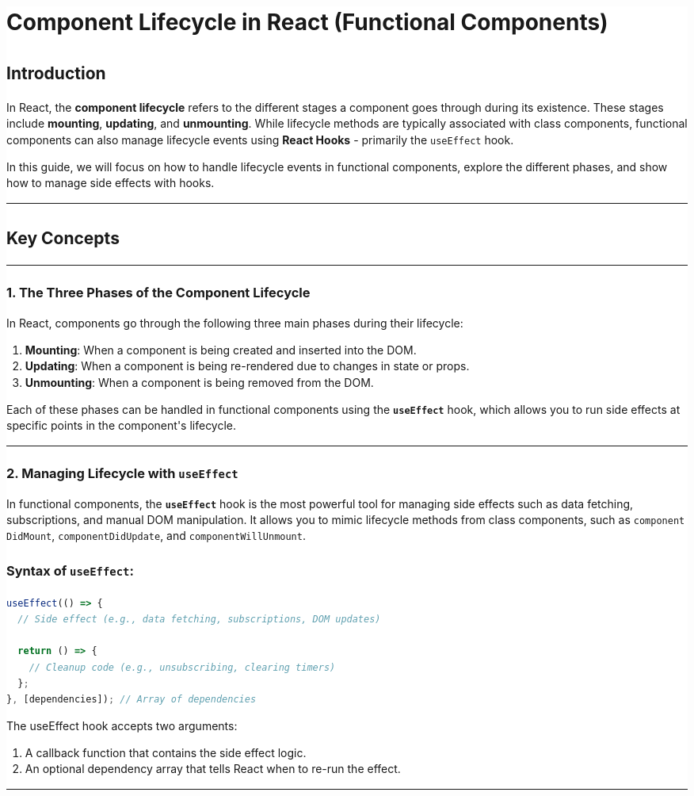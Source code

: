 # Component Lifecycle in React (Functional Components)

## Introduction

In React, the **component lifecycle** refers to the different stages a component goes through during its existence. These stages include **mounting**, **updating**, and **unmounting**. While lifecycle methods are typically associated with class components, functional components can also manage lifecycle events using **React Hooks** - primarily the `useEffect` hook.

In this guide, we will focus on how to handle lifecycle events in functional components, explore the different phases, and show how to manage side effects with hooks.

---

## Key Concepts

---

### 1. The Three Phases of the Component Lifecycle

In React, components go through the following three main phases during their lifecycle:

1. **Mounting**: When a component is being created and inserted into the DOM.
2. **Updating**: When a component is being re-rendered due to changes in state or props.
3. **Unmounting**: When a component is being removed from the DOM.

Each of these phases can be handled in functional components using the **`useEffect`** hook, which allows you to run side effects at specific points in the component's lifecycle.

---

### 2. Managing Lifecycle with `useEffect`

In functional components, the **`useEffect`** hook is the most powerful tool for managing side effects such as data fetching, subscriptions, and manual DOM manipulation. It allows you to mimic lifecycle methods from class components, such as `componentDidMount`, `componentDidUpdate`, and `componentWillUnmount`.

### Syntax of `useEffect`:

```javascript
useEffect(() => {
  // Side effect (e.g., data fetching, subscriptions, DOM updates)

  return () => {
    // Cleanup code (e.g., unsubscribing, clearing timers)
  };
}, [dependencies]); // Array of dependencies
```

The useEffect hook accepts two arguments:

1. A callback function that contains the side effect logic.
2. An optional dependency array that tells React when to re-run the effect.

---